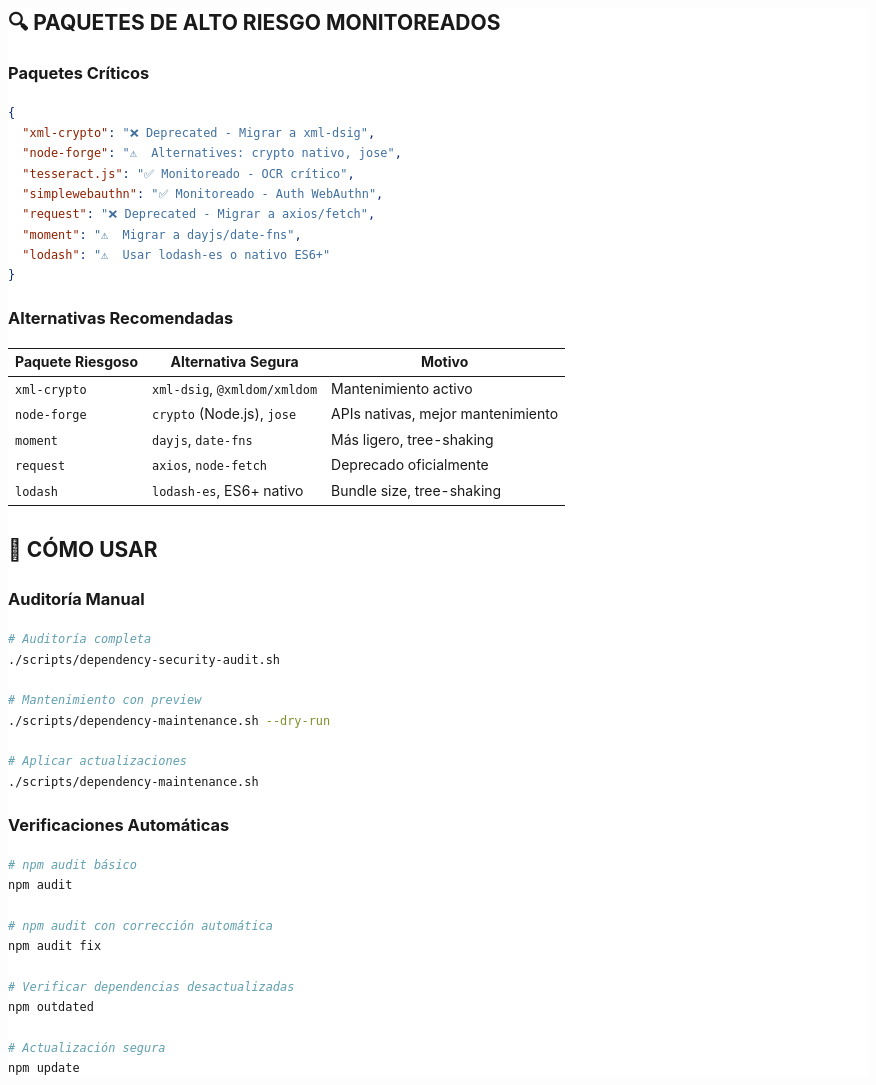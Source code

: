 ## 🔍 PAQUETES DE ALTO RIESGO MONITOREADOS

### Paquetes Críticos

```json
{
  "xml-crypto": "❌ Deprecated - Migrar a xml-dsig",
  "node-forge": "⚠️  Alternatives: crypto nativo, jose",
  "tesseract.js": "✅ Monitoreado - OCR crítico",
  "simplewebauthn": "✅ Monitoreado - Auth WebAuthn",
  "request": "❌ Deprecated - Migrar a axios/fetch",
  "moment": "⚠️  Migrar a dayjs/date-fns",
  "lodash": "⚠️  Usar lodash-es o nativo ES6+"
}
```

### Alternativas Recomendadas

| Paquete Riesgoso | Alternativa Segura           | Motivo                            |
| ---------------- | ---------------------------- | --------------------------------- |
| `xml-crypto`     | `xml-dsig`, `@xmldom/xmldom` | Mantenimiento activo              |
| `node-forge`     | `crypto` (Node.js), `jose`   | APIs nativas, mejor mantenimiento |
| `moment`         | `dayjs`, `date-fns`          | Más ligero, tree-shaking          |
| `request`        | `axios`, `node-fetch`        | Deprecado oficialmente            |
| `lodash`         | `lodash-es`, ES6+ nativo     | Bundle size, tree-shaking         |

## 🚀 CÓMO USAR

### Auditoría Manual

```bash
# Auditoría completa
./scripts/dependency-security-audit.sh

# Mantenimiento con preview
./scripts/dependency-maintenance.sh --dry-run

# Aplicar actualizaciones
./scripts/dependency-maintenance.sh
```

### Verificaciones Automáticas

```bash
# npm audit básico
npm audit

# npm audit con corrección automática
npm audit fix

# Verificar dependencias desactualizadas
npm outdated

# Actualización segura
npm update
```
